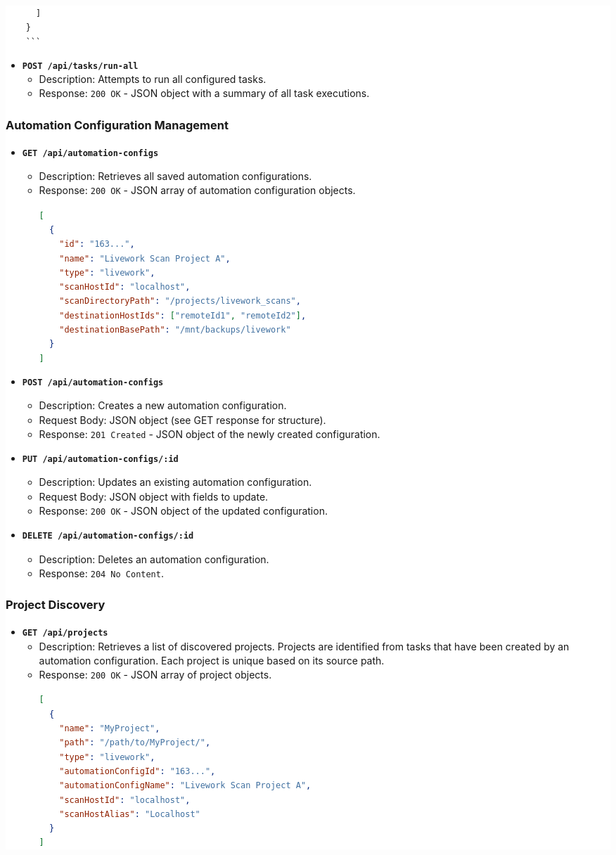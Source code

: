           ]
        }
        ```

*   **`POST /api/tasks/run-all`**
    *   Description: Attempts to run all configured tasks.
    *   Response: `200 OK` - JSON object with a summary of all task executions.

### Automation Configuration Management

*   **`GET /api/automation-configs`**
    *   Description: Retrieves all saved automation configurations.
    *   Response: `200 OK` - JSON array of automation configuration objects.
        ```json
        [
          {
            "id": "163...",
            "name": "Livework Scan Project A",
            "type": "livework",
            "scanHostId": "localhost",
            "scanDirectoryPath": "/projects/livework_scans",
            "destinationHostIds": ["remoteId1", "remoteId2"],
            "destinationBasePath": "/mnt/backups/livework"
          }
        ]
        ```

*   **`POST /api/automation-configs`**
    *   Description: Creates a new automation configuration.
    *   Request Body: JSON object (see GET response for structure).
    *   Response: `201 Created` - JSON object of the newly created configuration.

*   **`PUT /api/automation-configs/:id`**
    *   Description: Updates an existing automation configuration.
    *   Request Body: JSON object with fields to update.
    *   Response: `200 OK` - JSON object of the updated configuration.

*   **`DELETE /api/automation-configs/:id`**
    *   Description: Deletes an automation configuration.
    *   Response: `204 No Content`.

### Project Discovery

*   **`GET /api/projects`**
    *   Description: Retrieves a list of discovered projects. Projects are identified from tasks that have been created by an automation configuration. Each project is unique based on its source path.
    *   Response: `200 OK` - JSON array of project objects.
        ```json
        [
          {
            "name": "MyProject",
            "path": "/path/to/MyProject/",
            "type": "livework",
            "automationConfigId": "163...",
            "automationConfigName": "Livework Scan Project A",
            "scanHostId": "localhost",
            "scanHostAlias": "Localhost"
          }
        ]
        ```

